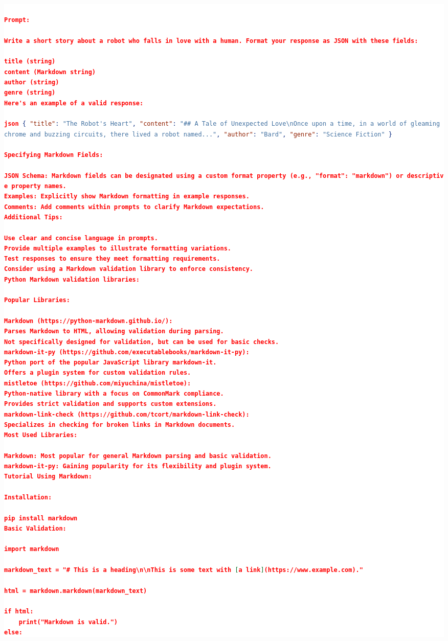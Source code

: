 ```json

Prompt:

Write a short story about a robot who falls in love with a human. Format your response as JSON with these fields:

title (string)
content (Markdown string)
author (string)
genre (string)
Here's an example of a valid response:

json { "title": "The Robot's Heart", "content": "## A Tale of Unexpected Love\nOnce upon a time, in a world of gleaming chrome and buzzing circuits, there lived a robot named...", "author": "Bard", "genre": "Science Fiction" }

Specifying Markdown Fields:

JSON Schema: Markdown fields can be designated using a custom format property (e.g., "format": "markdown") or descriptive property names.
Examples: Explicitly show Markdown formatting in example responses.
Comments: Add comments within prompts to clarify Markdown expectations.
Additional Tips:

Use clear and concise language in prompts.
Provide multiple examples to illustrate formatting variations.
Test responses to ensure they meet formatting requirements.
Consider using a Markdown validation library to enforce consistency.
Python Markdown validation libraries:

Popular Libraries:

Markdown (https://python-markdown.github.io/):
Parses Markdown to HTML, allowing validation during parsing.
Not specifically designed for validation, but can be used for basic checks.
markdown-it-py (https://github.com/executablebooks/markdown-it-py):
Python port of the popular JavaScript library markdown-it.
Offers a plugin system for custom validation rules.
mistletoe (https://github.com/miyuchina/mistletoe):
Python-native library with a focus on CommonMark compliance.
Provides strict validation and supports custom extensions.
markdown-link-check (https://github.com/tcort/markdown-link-check):
Specializes in checking for broken links in Markdown documents.
Most Used Libraries:

Markdown: Most popular for general Markdown parsing and basic validation.
markdown-it-py: Gaining popularity for its flexibility and plugin system.
Tutorial Using Markdown:

Installation:

pip install markdown
Basic Validation:

import markdown

markdown_text = "# This is a heading\n\nThis is some text with [a link](https://www.example.com)."

html = markdown.markdown(markdown_text)

if html:
    print("Markdown is valid.")
else:
```